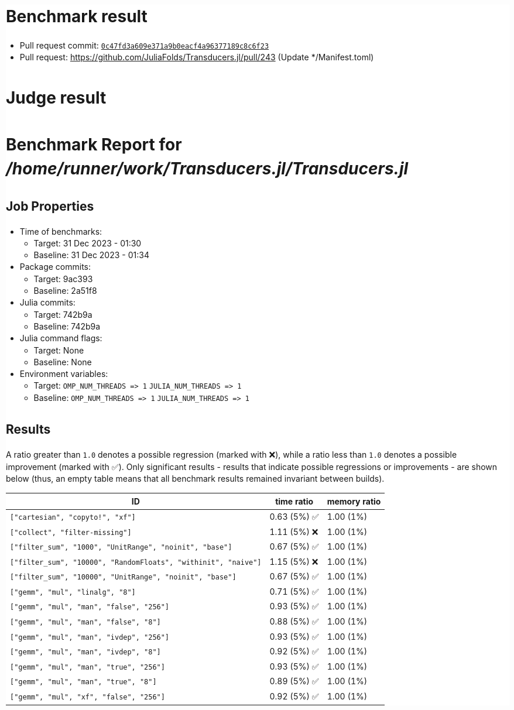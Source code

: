 # Benchmark result

* Pull request commit: [`0c47fd3a609e371a9b0eacf4a96377189c8c6f23`](https://github.com/JuliaFolds/Transducers.jl/commit/0c47fd3a609e371a9b0eacf4a96377189c8c6f23)
* Pull request: <https://github.com/JuliaFolds/Transducers.jl/pull/243> (Update */Manifest.toml)

# Judge result
# Benchmark Report for */home/runner/work/Transducers.jl/Transducers.jl*

## Job Properties
* Time of benchmarks:
    - Target: 31 Dec 2023 - 01:30
    - Baseline: 31 Dec 2023 - 01:34
* Package commits:
    - Target: 9ac393
    - Baseline: 2a51f8
* Julia commits:
    - Target: 742b9a
    - Baseline: 742b9a
* Julia command flags:
    - Target: None
    - Baseline: None
* Environment variables:
    - Target: `OMP_NUM_THREADS => 1` `JULIA_NUM_THREADS => 1`
    - Baseline: `OMP_NUM_THREADS => 1` `JULIA_NUM_THREADS => 1`

## Results
A ratio greater than `1.0` denotes a possible regression (marked with :x:), while a ratio less
than `1.0` denotes a possible improvement (marked with :white_check_mark:). Only significant results - results
that indicate possible regressions or improvements - are shown below (thus, an empty table means that all
benchmark results remained invariant between builds).

| ID                                                             | time ratio                   | memory ratio                 |
|----------------------------------------------------------------|------------------------------|------------------------------|
| `["cartesian", "copyto!", "xf"]`                               | 0.63 (5%) :white_check_mark: |                   1.00 (1%)  |
| `["collect", "filter-missing"]`                                |                1.11 (5%) :x: |                   1.00 (1%)  |
| `["filter_sum", "1000", "UnitRange", "noinit", "base"]`        | 0.67 (5%) :white_check_mark: |                   1.00 (1%)  |
| `["filter_sum", "10000", "RandomFloats", "withinit", "naive"]` |                1.15 (5%) :x: |                   1.00 (1%)  |
| `["filter_sum", "10000", "UnitRange", "noinit", "base"]`       | 0.67 (5%) :white_check_mark: |                   1.00 (1%)  |
| `["gemm", "mul", "linalg", "8"]`                               | 0.71 (5%) :white_check_mark: |                   1.00 (1%)  |
| `["gemm", "mul", "man", "false", "256"]`                       | 0.93 (5%) :white_check_mark: |                   1.00 (1%)  |
| `["gemm", "mul", "man", "false", "8"]`                         | 0.88 (5%) :white_check_mark: |                   1.00 (1%)  |
| `["gemm", "mul", "man", "ivdep", "256"]`                       | 0.93 (5%) :white_check_mark: |                   1.00 (1%)  |
| `["gemm", "mul", "man", "ivdep", "8"]`                         | 0.92 (5%) :white_check_mark: |                   1.00 (1%)  |
| `["gemm", "mul", "man", "true", "256"]`                        | 0.93 (5%) :white_check_mark: |                   1.00 (1%)  |
| `["gemm", "mul", "man", "true", "8"]`                          | 0.89 (5%) :white_check_mark: |                   1.00 (1%)  |
| `["gemm", "mul", "xf", "false", "256"]`                        | 0.92 (5%) :white_check_mark: |                   1.00 (1%)  |